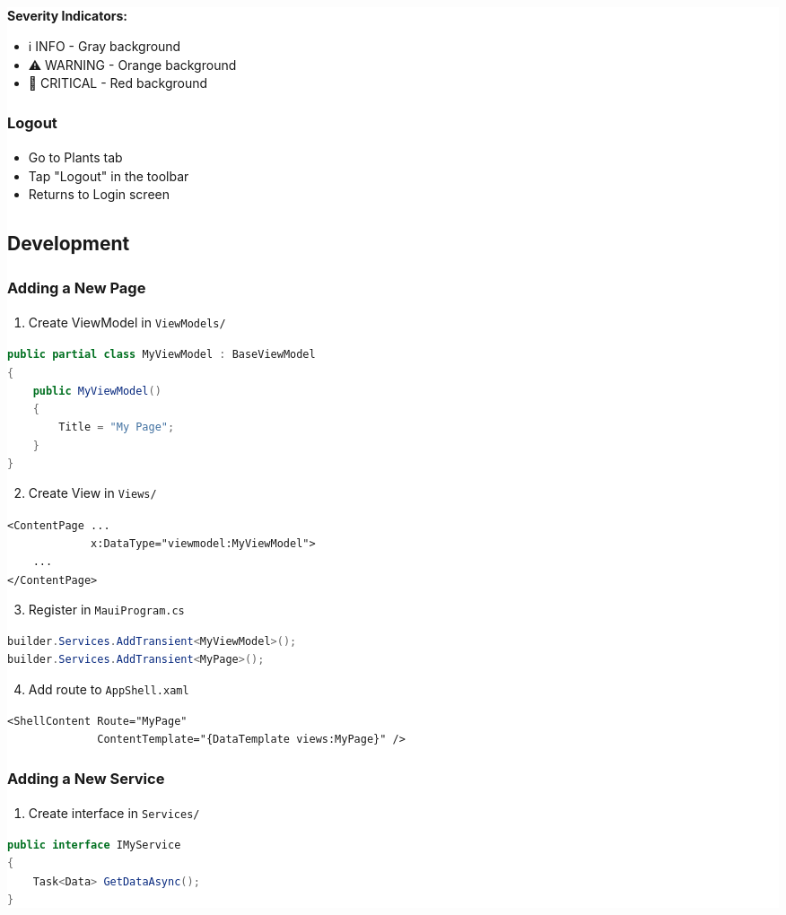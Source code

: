 **Severity Indicators:**
- ℹ️ INFO - Gray background
- ⚠️ WARNING - Orange background
- 🚨 CRITICAL - Red background

### Logout

- Go to Plants tab
- Tap "Logout" in the toolbar
- Returns to Login screen

## Development

### Adding a New Page

1. Create ViewModel in `ViewModels/`
```csharp
public partial class MyViewModel : BaseViewModel
{
    public MyViewModel()
    {
        Title = "My Page";
    }
}
```

2. Create View in `Views/`
```xaml
<ContentPage ...
             x:DataType="viewmodel:MyViewModel">
    ...
</ContentPage>
```

3. Register in `MauiProgram.cs`
```csharp
builder.Services.AddTransient<MyViewModel>();
builder.Services.AddTransient<MyPage>();
```

4. Add route to `AppShell.xaml`
```xaml
<ShellContent Route="MyPage"
              ContentTemplate="{DataTemplate views:MyPage}" />
```

### Adding a New Service

1. Create interface in `Services/`
```csharp
public interface IMyService
{
    Task<Data> GetDataAsync();
}
```
